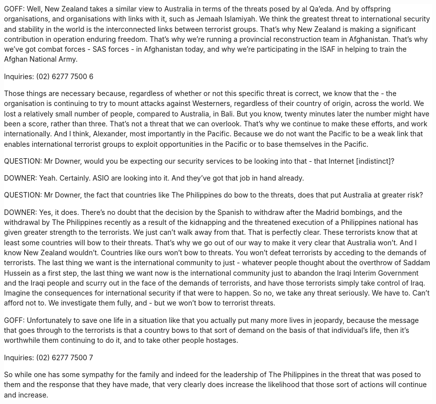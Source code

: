  GOFF: Well, New Zealand takes a similar view to Australia in terms of the threats posed  by al Qa’eda.  And by offspring organisations, and organisations with links with it,  such  as  Jemaah  Islamiyah.   We  think  the  greatest  threat  to  international  security   and  stability  in  the  world  is  the  interconnected  links  between  terrorist  groups.    That’s why New Zealand is making a significant contribution in operation enduring  freedom.   That’s  why  we’re  running  a  provincial  reconstruction  team  in   Afghanistan.  That’s  why  we’ve  got  combat  forces  -  SAS  forces  -  in  Afghanistan   today,  and  why  we’re  participating  in  the  ISAF  in  helping  to  train  the  Afghan   National Army.   

 

 Inquiries:  (02) 6277 7500 6

  Those things are necessary because, regardless of whether or not this specific threat  is correct, we know that the - the organisation is continuing to try to mount attacks  against Westerners, regardless of their country of origin, across the world.  We lost  a relatively small number of people, compared to Australia, in Bali.  But you know,  twenty minutes later the number might have been a score, rather than three.  That’s  not a threat that we can overlook.  That’s why we continue to make these efforts,  and work internationally.  And I think, Alexander, most importantly in the Pacific.   Because  we  do  not  want  the  Pacific  to  be  a  weak  link  that  enables  international   terrorist groups to exploit opportunities in the Pacific or to base themselves in the  Pacific.  

 QUESTION: Mr Downer, would you be expecting our security services to be looking into  that - that Internet [indistinct]? 

 DOWNER: Yeah.  Certainly.  ASIO are looking into it. And they’ve got that job in hand  already. 

 QUESTION: Mr Downer, the fact that countries like The Philippines do bow to the threats,  does that put Australia at greater risk? 

 DOWNER:  Yes,  it  does.   There’s  no  doubt  that  the  decision  by  the  Spanish  to  withdraw   after  the  Madrid  bombings,  and  the  withdrawal  by  The  Philippines  recently  as  a   result of the kidnapping and the threatened execution of a Philippines national has  given greater strength to the terrorists.  We just can’t walk away from that.  That is  perfectly clear. These terrorists know that at least some countries will bow to their  threats.   That’s  why  we  go  out  of  our  way  to  make  it  very  clear  that  Australia   won’t.   And  I  know  New  Zealand  wouldn’t.   Countries  like  ours  won’t  bow  to   threats.  You won’t defeat terrorists by acceding to the demands of terrorists.  The  last thing we want is the international community to just - whatever people thought  about the overthrow of Saddam Hussein as a first step, the last thing we want now  is  the  international  community  just  to  abandon  the  Iraqi  Interim  Government  and   the  Iraqi  people  and  scurry  out  in  the  face  of  the  demands  of  terrorists,  and  have   those  terrorists  simply  take  control  of  Iraq.   Imagine  the  consequences  for   international security if that were to happen.  So no, we take any threat seriously.   We have to.  Can’t afford not to.  We investigate them fully, and - but we won’t   bow to terrorist threats. 

 GOFF: Unfortunately to save one life in a situation like that you actually put many more  lives in jeopardy, because the message that goes through to the terrorists is that a  country bows to that sort of demand on the basis of that individual’s life, then it’s  worthwhile them continuing to do it, and to take other people hostages.  

 

 Inquiries:  (02) 6277 7500 7

  So  while  one  has  some  sympathy  for  the  family  and  indeed  for  the  leadership  of   The Philippines in the threat that was posed to them and the response that they have  made, that very clearly does increase the likelihood that those sort of actions will  continue and increase. 
